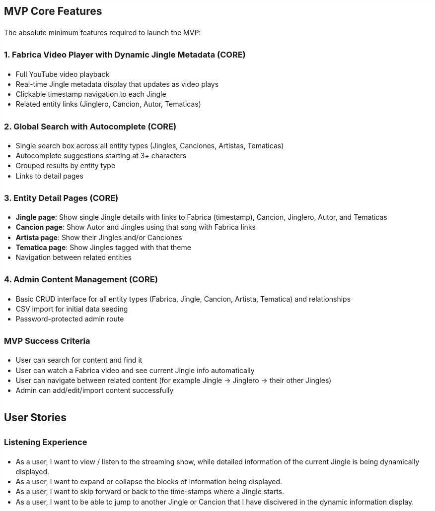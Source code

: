 ## MVP Core Features

The absolute minimum features required to launch the MVP:

### 1. Fabrica Video Player with Dynamic Jingle Metadata (CORE)

- Full YouTube video playback
- Real-time Jingle metadata display that updates as video plays
- Clickable timestamp navigation to each Jingle
- Related entity links (Jinglero, Cancion, Autor, Tematicas)

### 2. Global Search with Autocomplete (CORE)

- Single search box across all entity types (Jingles, Canciones, Artistas, Tematicas)
- Autocomplete suggestions starting at 3+ characters
- Grouped results by entity type
- Links to detail pages

### 3. Entity Detail Pages (CORE)

- **Jingle page**: Show single Jingle details with links to Fabrica (timestamp), Cancion, Jinglero, Autor, and Tematicas
- **Cancion page**: Show Autor and Jingles using that song with Fabrica links
- **Artista page**: Show their Jingles and/or Canciones
- **Tematica page**: Show Jingles tagged with that theme
- Navigation between related entities

### 4. Admin Content Management (CORE)

- Basic CRUD interface for all entity types (Fabrica, Jingle, Cancion, Artista, Tematica) and relationships
- CSV import for initial data seeding
- Password-protected admin route

### MVP Success Criteria

- User can search for content and find it
- User can watch a Fabrica video and see current Jingle info automatically
- User can navigate between related content (for example Jingle → Jinglero → their other Jingles)
- Admin can add/edit/import content successfully

## User Stories

### Listening Experience

- As a user, I want to view / listen to the streaming show, while detailed information of the current Jingle is being dynamically displayed.
- As a user, I want to expand or collapse the blocks of information being displayed.
- As a user, I want to skip forward or back to the time-stamps where a Jingle starts.
- As a user, I want to be able to jump to another Jingle or Cancion that I have discivered in the dynamic information display.
